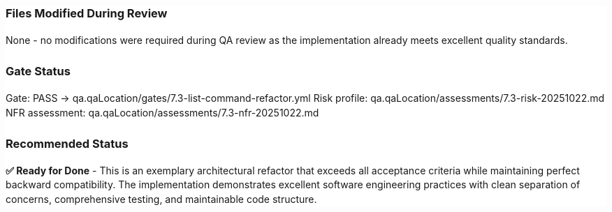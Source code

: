 ### Files Modified During Review

None - no modifications were required during QA review as the implementation already meets excellent quality standards.

### Gate Status

Gate: PASS → qa.qaLocation/gates/7.3-list-command-refactor.yml
Risk profile: qa.qaLocation/assessments/7.3-risk-20251022.md
NFR assessment: qa.qaLocation/assessments/7.3-nfr-20251022.md

### Recommended Status

**✅ Ready for Done** - This is an exemplary architectural refactor that exceeds all acceptance criteria while maintaining perfect backward compatibility. The implementation demonstrates excellent software engineering practices with clean separation of concerns, comprehensive testing, and maintainable code structure.
